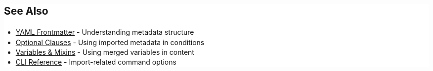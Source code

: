 ## See Also

- [YAML Frontmatter](yaml-frontmatter.md) - Understanding metadata structure
- [Optional Clauses](optional-clauses.md) - Using imported metadata in
  conditions
- [Variables & Mixins](mixins-variables.md) - Using merged variables in content
- [CLI Reference](../cli_reference.md) - Import-related command options
